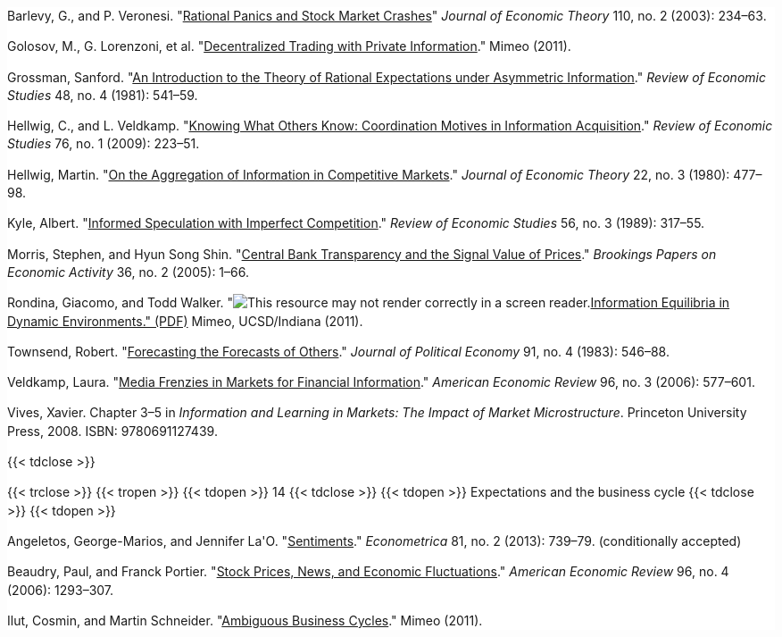 Barlevy, G., and P. Veronesi. "[Rational Panics and Stock Market Crashes](http://dx.doi.org/10.1016/S0022-0531(03)00039-5)" _Journal of Economic Theory_ 110, no. 2 (2003): 234–63.

Golosov, M., G. Lorenzoni, et al. "[Decentralized Trading with Private Information](http://ideas.repec.org/p/nbr/nberwo/15513.html)." Mimeo (2011).

Grossman, Sanford. "[An Introduction to the Theory of Rational Expectations under Asymmetric Information](http://www.jstor.org/stable/2297195)." _Review of Economic Studies_ 48, no. 4 (1981): 541–59.

Hellwig, C., and L. Veldkamp. "[Knowing What Others Know: Coordination Motives in Information Acquisition](http://dx.doi.org/10.1111/j.1467-937X.2008.00515.x)." _Review of Economic Studies_ 76, no. 1 (2009): 223–51.

Hellwig, Martin. "[On the Aggregation of Information in Competitive Markets](http://dx.doi.org/10.1016/0022-0531(80)90056-3)." _Journal of Economic Theory_ 22, no. 3 (1980): 477–98.

Kyle, Albert. "[Informed Speculation with Imperfect Competition](http://dx.doi.org/10.2307/2297551)." _Review of Economic Studies_ 56, no. 3 (1989): 317–55.

Morris, Stephen, and Hyun Song Shin. "[Central Bank Transparency and the Signal Value of Prices](http://econpapers.repec.org/article/binbpeajo/v_3a36_3ay_3a2005_3ai_3a2005-2_3ap_3a1-66.htm)." _Brookings Papers on Economic Activity_ 36, no. 2 (2005): 1–66.

Rondina, Giacomo, and Todd Walker. "![This resource may not render correctly in a screen reader.](/images/inacessible.gif)[Information Equilibria in Dynamic Environments." (PDF)](http://www.aeaweb.org/aea/2012conference/program/retrieve.php?pdfid=402) Mimeo, UCSD/Indiana (2011).

Townsend, Robert. "[Forecasting the Forecasts of Others](http://www.jstor.org/stable/1831068)." _Journal of Political Economy_ 91, no. 4 (1983): 546–88.

Veldkamp, Laura. "[Media Frenzies in Markets for Financial Information](http://dx.doi.org/10.1257/aer.96.3.577)." _American Economic Review_ 96, no. 3 (2006): 577–601.

Vives, Xavier. Chapter 3–5 in _Information and Learning in Markets: The Impact of Market Microstructure_. Princeton University Press, 2008. ISBN: 9780691127439.


{{< tdclose >}}

{{< trclose >}}
{{< tropen >}}
{{< tdopen >}}
14
{{< tdclose >}}
{{< tdopen >}}
Expectations and the business cycle
{{< tdclose >}}
{{< tdopen >}}


Angeletos, George-Marios, and Jennifer La'O. "[Sentiments](http://dx.doi.org/10.3982/ECTA10008)." _Econometrica_ 81, no. 2 (2013): 739–79. (conditionally accepted)

Beaudry, Paul, and Franck Portier. "[Stock Prices, News, and Economic Fluctuations](http://www.jstor.org/stable/30034341)." _American Economic Review_ 96, no. 4 (2006): 1293–307.

Ilut, Cosmin, and Martin Schneider. "[Ambiguous Business Cycles](http://www.nber.org/papers/w17900)." Mimeo (2011).
